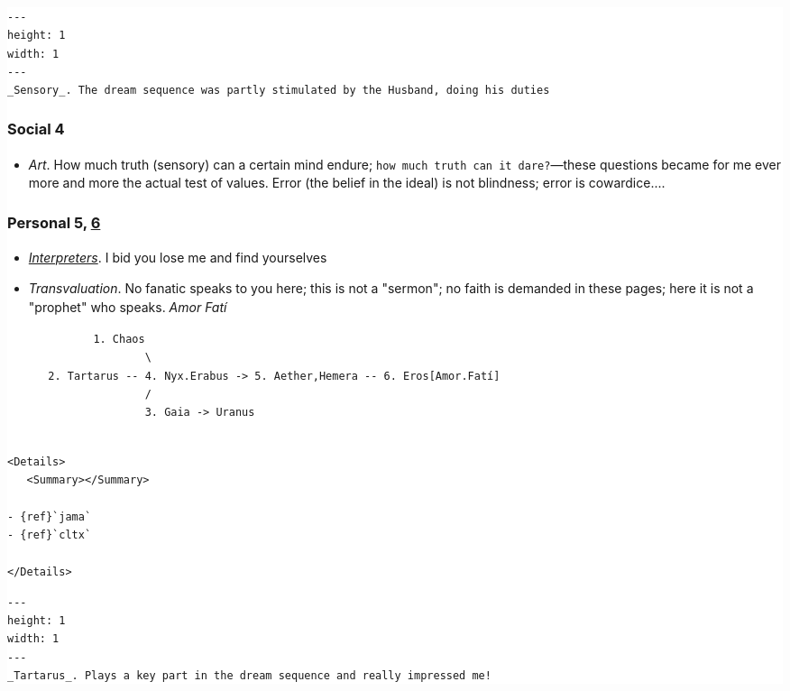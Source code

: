 
```{figure} ../figures/blanche.png
---
height: 1
width: 1
---
_Sensory_. The dream sequence was partly stimulated by the Husband, doing his duties
````


### Social 4
- _Art_. How much truth (sensory) can a certain mind endure; `how much truth can it dare?`—these questions became for me ever more and more the actual test of values. Error (the belief in the ideal) is not blindness; error is cowardice....

### Personal 5, [6](https://www.youtube.com/watch?v=zEH8JCPgwog)
- _[Interpreters](https://www.youtube.com/watch?v=jadWYEzk58Y)_. I bid you lose me and find yourselves
- _Transvaluation_. No fanatic speaks to you here; this is not a "sermon"; no faith is demanded in these pages; here it is not a "prophet" who speaks. _Amor Fatí_


                1. Chaos
                        \
         2. Tartarus -- 4. Nyx.Erabus -> 5. Aether,Hemera -- 6. Eros[Amor.Fatí] 
                        /
                        3. Gaia -> Uranus


```{margin}

<Details>
   <Summary></Summary>

- {ref}`jama`
- {ref}`cltx`

</Details>

```

```{figure} ../figures/blanche.png
---
height: 1
width: 1
---
_Tartarus_. Plays a key part in the dream sequence and really impressed me!
````